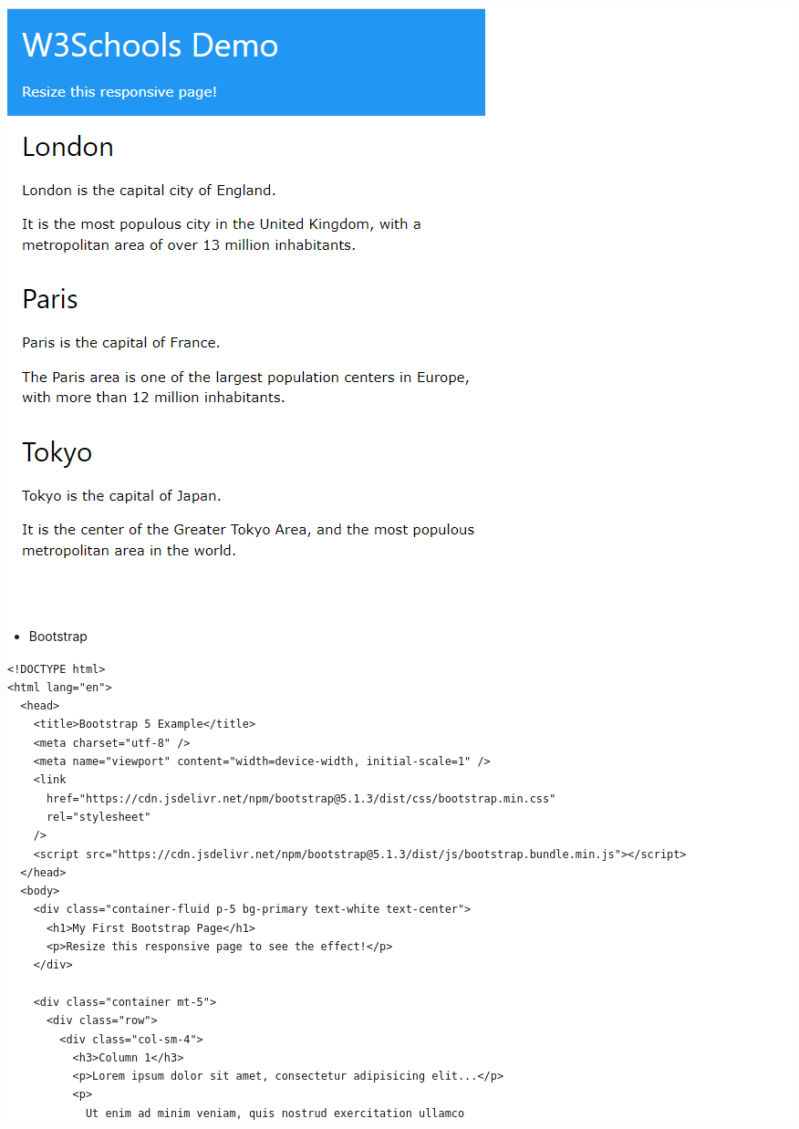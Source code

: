 ![w3css2](./img/w3css2.png)

- Bootstrap

```
<!DOCTYPE html>
<html lang="en">
  <head>
    <title>Bootstrap 5 Example</title>
    <meta charset="utf-8" />
    <meta name="viewport" content="width=device-width, initial-scale=1" />
    <link
      href="https://cdn.jsdelivr.net/npm/bootstrap@5.1.3/dist/css/bootstrap.min.css"
      rel="stylesheet"
    />
    <script src="https://cdn.jsdelivr.net/npm/bootstrap@5.1.3/dist/js/bootstrap.bundle.min.js"></script>
  </head>
  <body>
    <div class="container-fluid p-5 bg-primary text-white text-center">
      <h1>My First Bootstrap Page</h1>
      <p>Resize this responsive page to see the effect!</p>
    </div>

    <div class="container mt-5">
      <div class="row">
        <div class="col-sm-4">
          <h3>Column 1</h3>
          <p>Lorem ipsum dolor sit amet, consectetur adipisicing elit...</p>
          <p>
            Ut enim ad minim veniam, quis nostrud exercitation ullamco
```